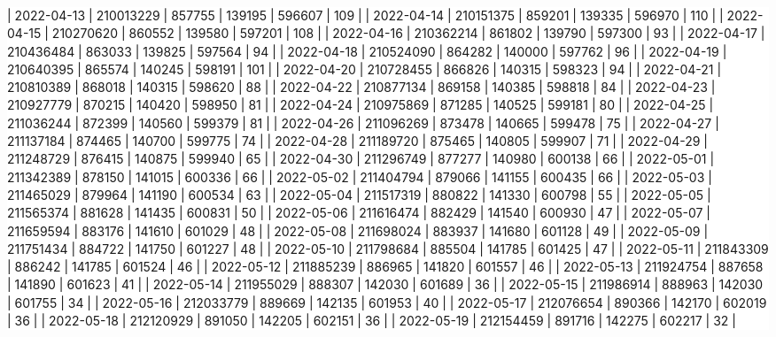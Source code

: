 | 2022-04-13 | 210013229 | 857755 | 139195 | 596607 | 109 |
| 2022-04-14 | 210151375 | 859201 | 139335 | 596970 | 110 |
| 2022-04-15 | 210270620 | 860552 | 139580 | 597201 | 108 |
| 2022-04-16 | 210362214 | 861802 | 139790 | 597300 | 93 |
| 2022-04-17 | 210436484 | 863033 | 139825 | 597564 | 94 |
| 2022-04-18 | 210524090 | 864282 | 140000 | 597762 | 96 |
| 2022-04-19 | 210640395 | 865574 | 140245 | 598191 | 101 |
| 2022-04-20 | 210728455 | 866826 | 140315 | 598323 | 94 |
| 2022-04-21 | 210810389 | 868018 | 140315 | 598620 | 88 |
| 2022-04-22 | 210877134 | 869158 | 140385 | 598818 | 84 |
| 2022-04-23 | 210927779 | 870215 | 140420 | 598950 | 81 |
| 2022-04-24 | 210975869 | 871285 | 140525 | 599181 | 80 |
| 2022-04-25 | 211036244 | 872399 | 140560 | 599379 | 81 |
| 2022-04-26 | 211096269 | 873478 | 140665 | 599478 | 75 |
| 2022-04-27 | 211137184 | 874465 | 140700 | 599775 | 74 |
| 2022-04-28 | 211189720 | 875465 | 140805 | 599907 | 71 |
| 2022-04-29 | 211248729 | 876415 | 140875 | 599940 | 65 |
| 2022-04-30 | 211296749 | 877277 | 140980 | 600138 | 66 |
| 2022-05-01 | 211342389 | 878150 | 141015 | 600336 | 66 |
| 2022-05-02 | 211404794 | 879066 | 141155 | 600435 | 66 |
| 2022-05-03 | 211465029 | 879964 | 141190 | 600534 | 63 |
| 2022-05-04 | 211517319 | 880822 | 141330 | 600798 | 55 |
| 2022-05-05 | 211565374 | 881628 | 141435 | 600831 | 50 |
| 2022-05-06 | 211616474 | 882429 | 141540 | 600930 | 47 |
| 2022-05-07 | 211659594 | 883176 | 141610 | 601029 | 48 |
| 2022-05-08 | 211698024 | 883937 | 141680 | 601128 | 49 |
| 2022-05-09 | 211751434 | 884722 | 141750 | 601227 | 48 |
| 2022-05-10 | 211798684 | 885504 | 141785 | 601425 | 47 |
| 2022-05-11 | 211843309 | 886242 | 141785 | 601524 | 46 |
| 2022-05-12 | 211885239 | 886965 | 141820 | 601557 | 46 |
| 2022-05-13 | 211924754 | 887658 | 141890 | 601623 | 41 |
| 2022-05-14 | 211955029 | 888307 | 142030 | 601689 | 36 |
| 2022-05-15 | 211986914 | 888963 | 142030 | 601755 | 34 |
| 2022-05-16 | 212033779 | 889669 | 142135 | 601953 | 40 |
| 2022-05-17 | 212076654 | 890366 | 142170 | 602019 | 36 |
| 2022-05-18 | 212120929 | 891050 | 142205 | 602151 | 36 |
| 2022-05-19 | 212154459 | 891716 | 142275 | 602217 | 32 |